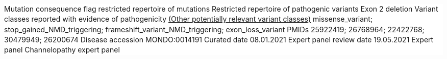 <td style="text-align:left;width: 8cm; word-wrap: break-word; white-space: normal;">
Mutation consequence flag
</td>
<td style="text-align:left;width: 10cm; word-wrap: break-word; white-space: normal;">
restricted repertoire of mutations
</td>
</tr>
<tr>
<td style="text-align:left;width: 8cm; word-wrap: break-word; white-space: normal;">
Restricted repertoire of pathogenic variants
</td>
<td style="text-align:left;width: 10cm; word-wrap: break-word; white-space: normal;">
Exon 2 deletion
</td>
</tr>
<tr>
<td style="text-align:left;width: 8cm; word-wrap: break-word; white-space: normal;">
Variant classes reported with evidence of pathogenicity
<a href="#other-potentially-relevant-variant-classes">(Other potentially
relevant variant classes)</a>
</td>
<td style="text-align:left;width: 10cm; word-wrap: break-word; white-space: normal;">
missense_variant; stop_gained_NMD_triggering;
frameshift_variant_NMD_triggering; exon_loss_variant
</td>
</tr>
<tr>
<td style="text-align:left;width: 8cm; word-wrap: break-word; white-space: normal;">
PMIDs
</td>
<td style="text-align:left;width: 10cm; word-wrap: break-word; white-space: normal;">
25922419; 26768964; 22422768; 30479949; 26200674
</td>
</tr>
<tr>
<td style="text-align:left;width: 8cm; word-wrap: break-word; white-space: normal;">
Disease accession
</td>
<td style="text-align:left;width: 10cm; word-wrap: break-word; white-space: normal;">
MONDO:0014191
</td>
</tr>
<tr>
<td style="text-align:left;width: 8cm; word-wrap: break-word; white-space: normal;">
Curated date
</td>
<td style="text-align:left;width: 10cm; word-wrap: break-word; white-space: normal;">
08.01.2021
</td>
</tr>
<tr>
<td style="text-align:left;width: 8cm; word-wrap: break-word; white-space: normal;">
Expert panel review date
</td>
<td style="text-align:left;width: 10cm; word-wrap: break-word; white-space: normal;">
19.05.2021
</td>
</tr>
<tr>
<td style="text-align:left;width: 8cm; word-wrap: break-word; white-space: normal;">
Expert panel
</td>
<td style="text-align:left;width: 10cm; word-wrap: break-word; white-space: normal;">
Channelopathy expert panel